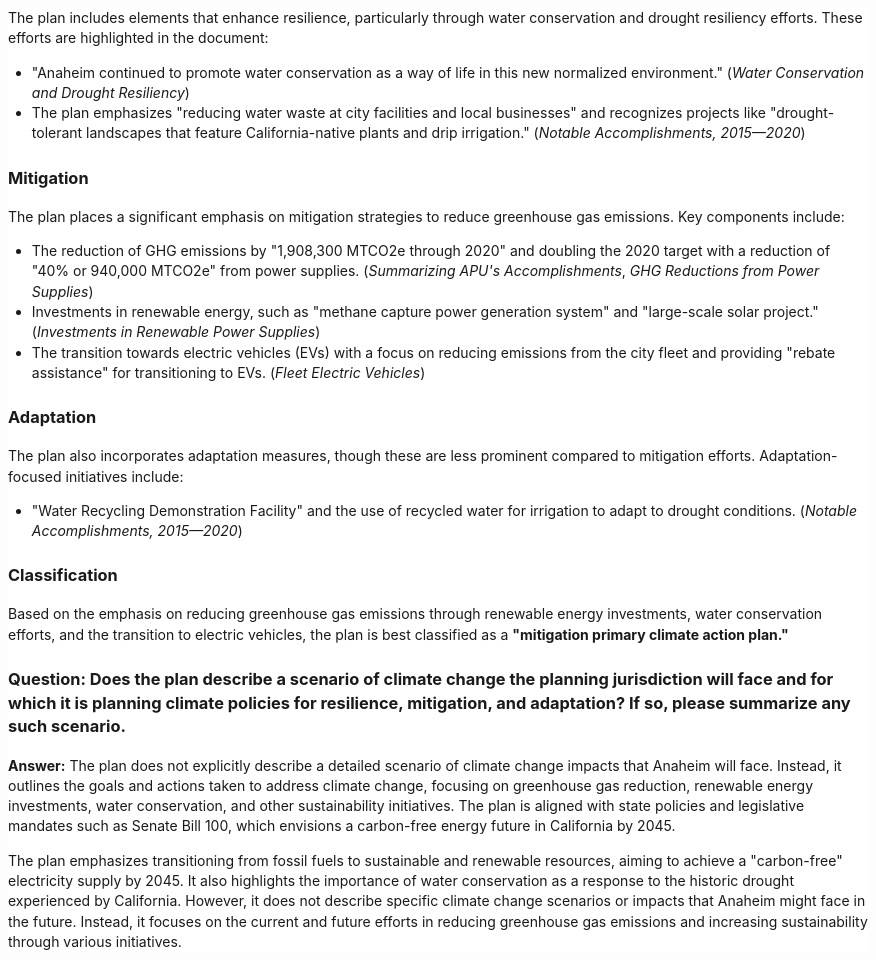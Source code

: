The plan includes elements that enhance resilience, particularly through water conservation and drought resiliency efforts. These efforts are highlighted in the document: 

- "Anaheim continued to promote water conservation as a way of life in this new normalized environment." (*Water Conservation and Drought Resiliency*)
- The plan emphasizes "reducing water waste at city facilities and local businesses" and recognizes projects like "drought-tolerant landscapes that feature California-native plants and drip irrigation." (*Notable Accomplishments, 2015—2020*)

### Mitigation

The plan places a significant emphasis on mitigation strategies to reduce greenhouse gas emissions. Key components include:

- The reduction of GHG emissions by "1,908,300 MTCO2e through 2020" and doubling the 2020 target with a reduction of "40% or 940,000 MTCO2e" from power supplies. (*Summarizing APU's Accomplishments*, *GHG Reductions from Power Supplies*)
- Investments in renewable energy, such as "methane capture power generation system" and "large-scale solar project." (*Investments in Renewable Power Supplies*)
- The transition towards electric vehicles (EVs) with a focus on reducing emissions from the city fleet and providing "rebate assistance" for transitioning to EVs. (*Fleet Electric Vehicles*)

### Adaptation

The plan also incorporates adaptation measures, though these are less prominent compared to mitigation efforts. Adaptation-focused initiatives include:

- "Water Recycling Demonstration Facility" and the use of recycled water for irrigation to adapt to drought conditions. (*Notable Accomplishments, 2015—2020*)

### Classification

Based on the emphasis on reducing greenhouse gas emissions through renewable energy investments, water conservation efforts, and the transition to electric vehicles, the plan is best classified as a **"mitigation primary climate action plan."**

### Question: Does the plan describe a scenario of climate change the planning jurisdiction will face and for which it is planning climate policies for resilience, mitigation, and adaptation? If so, please summarize any such scenario.
**Answer:**
The plan does not explicitly describe a detailed scenario of climate change impacts that Anaheim will face. Instead, it outlines the goals and actions taken to address climate change, focusing on greenhouse gas reduction, renewable energy investments, water conservation, and other sustainability initiatives. The plan is aligned with state policies and legislative mandates such as Senate Bill 100, which envisions a carbon-free energy future in California by 2045. 

The plan emphasizes transitioning from fossil fuels to sustainable and renewable resources, aiming to achieve a "carbon-free" electricity supply by 2045. It also highlights the importance of water conservation as a response to the historic drought experienced by California. However, it does not describe specific climate change scenarios or impacts that Anaheim might face in the future. Instead, it focuses on the current and future efforts in reducing greenhouse gas emissions and increasing sustainability through various initiatives.
